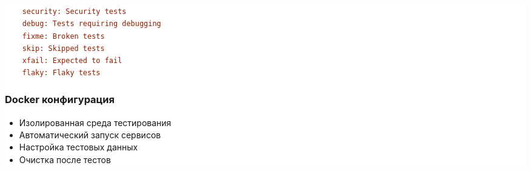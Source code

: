 ```ini
    security: Security tests
    debug: Tests requiring debugging
    fixme: Broken tests
    skip: Skipped tests
    xfail: Expected to fail
    flaky: Flaky tests
```

### Docker конфигурация
- Изолированная среда тестирования
- Автоматический запуск сервисов
- Настройка тестовых данных
- Очистка после тестов
